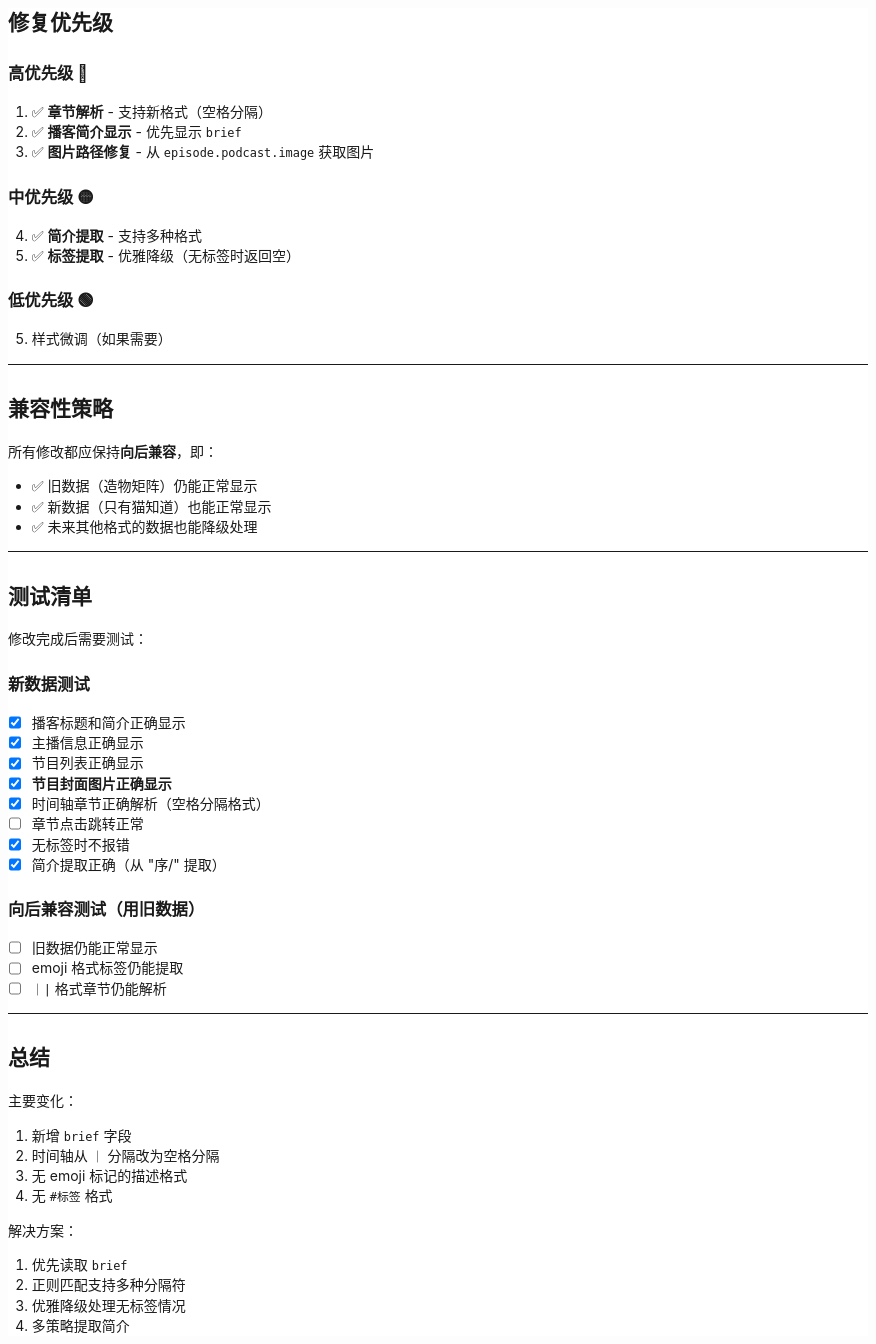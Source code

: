 
## 修复优先级

### 高优先级 🔴
1. ✅ **章节解析** - 支持新格式（空格分隔）
2. ✅ **播客简介显示** - 优先显示 `brief`
3. ✅ **图片路径修复** - 从 `episode.podcast.image` 获取图片

### 中优先级 🟡
4. ✅ **简介提取** - 支持多种格式
5. ✅ **标签提取** - 优雅降级（无标签时返回空）

### 低优先级 🟢
5. 样式微调（如果需要）

---

## 兼容性策略

所有修改都应保持**向后兼容**，即：
- ✅ 旧数据（造物矩阵）仍能正常显示
- ✅ 新数据（只有猫知道）也能正常显示
- ✅ 未来其他格式的数据也能降级处理

---

## 测试清单

修改完成后需要测试：

### 新数据测试
- [x] 播客标题和简介正确显示
- [x] 主播信息正确显示
- [x] 节目列表正确显示
- [x] **节目封面图片正确显示**
- [x] 时间轴章节正确解析（空格分隔格式）
- [ ] 章节点击跳转正常
- [x] 无标签时不报错
- [x] 简介提取正确（从 "序/" 提取）

### 向后兼容测试（用旧数据）
- [ ] 旧数据仍能正常显示
- [ ] emoji 格式标签仍能提取
- [ ] `｜|` 格式章节仍能解析

---

## 总结

主要变化：
1. 新增 `brief` 字段
2. 时间轴从 `｜` 分隔改为空格分隔
3. 无 emoji 标记的描述格式
4. 无 `#标签` 格式

解决方案：
1. 优先读取 `brief`
2. 正则匹配支持多种分隔符
3. 优雅降级处理无标签情况
4. 多策略提取简介
